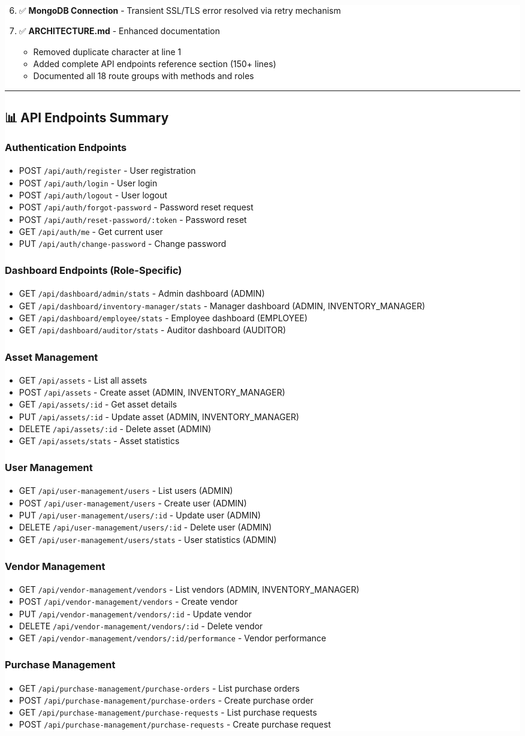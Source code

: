 6. ✅ **MongoDB Connection** - Transient SSL/TLS error resolved via retry mechanism

7. ✅ **ARCHITECTURE.md** - Enhanced documentation
   - Removed duplicate character at line 1
   - Added complete API endpoints reference section (150+ lines)
   - Documented all 18 route groups with methods and roles

---

## 📊 API Endpoints Summary

### Authentication Endpoints
- POST `/api/auth/register` - User registration
- POST `/api/auth/login` - User login
- POST `/api/auth/logout` - User logout
- POST `/api/auth/forgot-password` - Password reset request
- POST `/api/auth/reset-password/:token` - Password reset
- GET `/api/auth/me` - Get current user
- PUT `/api/auth/change-password` - Change password

### Dashboard Endpoints (Role-Specific)
- GET `/api/dashboard/admin/stats` - Admin dashboard (ADMIN)
- GET `/api/dashboard/inventory-manager/stats` - Manager dashboard (ADMIN, INVENTORY_MANAGER)
- GET `/api/dashboard/employee/stats` - Employee dashboard (EMPLOYEE)
- GET `/api/dashboard/auditor/stats` - Auditor dashboard (AUDITOR)

### Asset Management
- GET `/api/assets` - List all assets
- POST `/api/assets` - Create asset (ADMIN, INVENTORY_MANAGER)
- GET `/api/assets/:id` - Get asset details
- PUT `/api/assets/:id` - Update asset (ADMIN, INVENTORY_MANAGER)
- DELETE `/api/assets/:id` - Delete asset (ADMIN)
- GET `/api/assets/stats` - Asset statistics

### User Management
- GET `/api/user-management/users` - List users (ADMIN)
- POST `/api/user-management/users` - Create user (ADMIN)
- PUT `/api/user-management/users/:id` - Update user (ADMIN)
- DELETE `/api/user-management/users/:id` - Delete user (ADMIN)
- GET `/api/user-management/users/stats` - User statistics (ADMIN)

### Vendor Management
- GET `/api/vendor-management/vendors` - List vendors (ADMIN, INVENTORY_MANAGER)
- POST `/api/vendor-management/vendors` - Create vendor
- PUT `/api/vendor-management/vendors/:id` - Update vendor
- DELETE `/api/vendor-management/vendors/:id` - Delete vendor
- GET `/api/vendor-management/vendors/:id/performance` - Vendor performance

### Purchase Management
- GET `/api/purchase-management/purchase-orders` - List purchase orders
- POST `/api/purchase-management/purchase-orders` - Create purchase order
- GET `/api/purchase-management/purchase-requests` - List purchase requests
- POST `/api/purchase-management/purchase-requests` - Create purchase request
